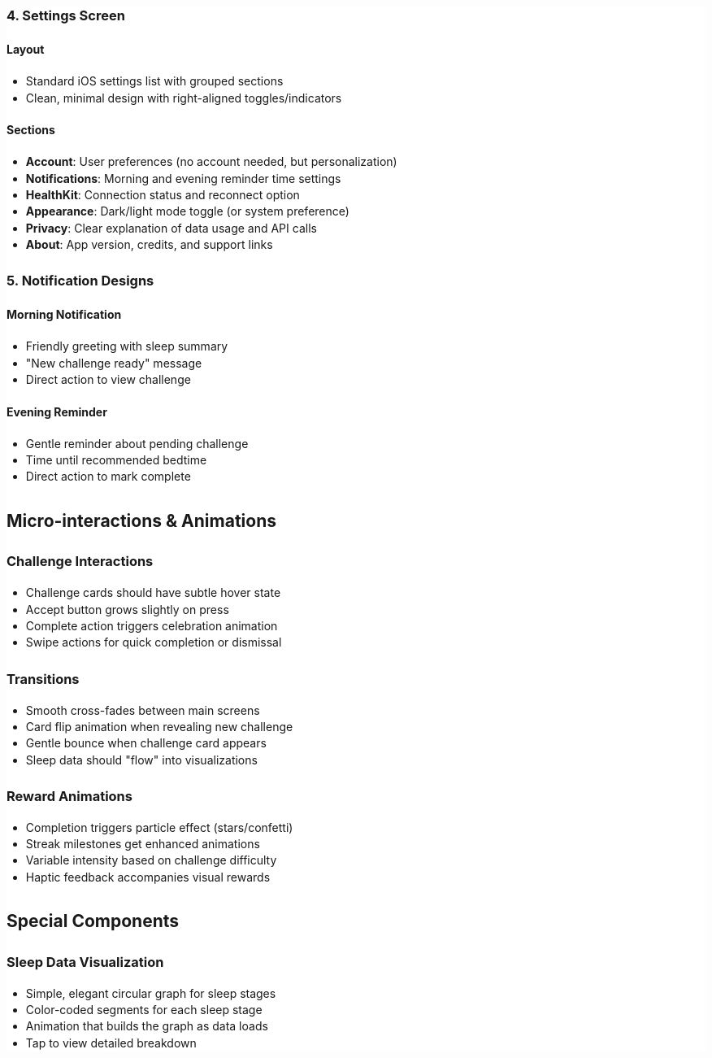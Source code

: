 ### 4. Settings Screen

#### Layout
- Standard iOS settings list with grouped sections
- Clean, minimal design with right-aligned toggles/indicators

#### Sections
- **Account**: User preferences (no account needed, but personalization)
- **Notifications**: Morning and evening reminder time settings
- **HealthKit**: Connection status and reconnect option
- **Appearance**: Dark/light mode toggle (or system preference)
- **Privacy**: Clear explanation of data usage and API calls
- **About**: App version, credits, and support links

### 5. Notification Designs

#### Morning Notification
- Friendly greeting with sleep summary
- "New challenge ready" message
- Direct action to view challenge

#### Evening Reminder
- Gentle reminder about pending challenge
- Time until recommended bedtime
- Direct action to mark complete

## Micro-interactions & Animations

### Challenge Interactions
- Challenge cards should have subtle hover state
- Accept button grows slightly on press
- Complete action triggers celebration animation
- Swipe actions for quick completion or dismissal

### Transitions
- Smooth cross-fades between main screens
- Card flip animation when revealing new challenge
- Gentle bounce when challenge card appears
- Sleep data should "flow" into visualizations

### Reward Animations
- Completion triggers particle effect (stars/confetti)
- Streak milestones get enhanced animations
- Variable intensity based on challenge difficulty
- Haptic feedback accompanies visual rewards

## Special Components

### Sleep Data Visualization
- Simple, elegant circular graph for sleep stages
- Color-coded segments for each sleep stage
- Animation that builds the graph as data loads
- Tap to view detailed breakdown
